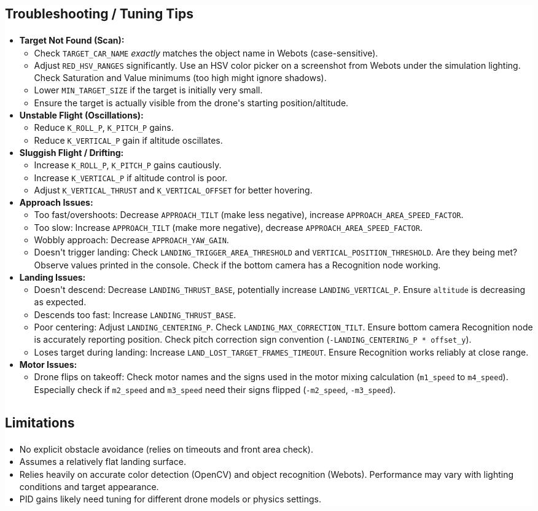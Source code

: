 ## Troubleshooting / Tuning Tips

*   **Target Not Found (Scan):**
    *   Check `TARGET_CAR_NAME` *exactly* matches the object name in Webots (case-sensitive).
    *   Adjust `RED_HSV_RANGES` significantly. Use an HSV color picker on a screenshot from Webots under the simulation lighting. Check Saturation and Value minimums (too high might ignore shadows).
    *   Lower `MIN_TARGET_SIZE` if the target is initially very small.
    *   Ensure the target is actually visible from the drone's starting position/altitude.
*   **Unstable Flight (Oscillations):**
    *   Reduce `K_ROLL_P`, `K_PITCH_P` gains.
    *   Reduce `K_VERTICAL_P` gain if altitude oscillates.
*   **Sluggish Flight / Drifting:**
    *   Increase `K_ROLL_P`, `K_PITCH_P` gains cautiously.
    *   Increase `K_VERTICAL_P` if altitude control is poor.
    *   Adjust `K_VERTICAL_THRUST` and `K_VERTICAL_OFFSET` for better hovering.
*   **Approach Issues:**
    *   Too fast/overshoots: Decrease `APPROACH_TILT` (make less negative), increase `APPROACH_AREA_SPEED_FACTOR`.
    *   Too slow: Increase `APPROACH_TILT` (make more negative), decrease `APPROACH_AREA_SPEED_FACTOR`.
    *   Wobbly approach: Decrease `APPROACH_YAW_GAIN`.
    *   Doesn't trigger landing: Check `LANDING_TRIGGER_AREA_THRESHOLD` and `VERTICAL_POSITION_THRESHOLD`. Are they being met? Observe values printed in the console. Check if the bottom camera has a Recognition node working.
*   **Landing Issues:**
    *   Doesn't descend: Decrease `LANDING_THRUST_BASE`, potentially increase `LANDING_VERTICAL_P`. Ensure `altitude` is decreasing as expected.
    *   Descends too fast: Increase `LANDING_THRUST_BASE`.
    *   Poor centering: Adjust `LANDING_CENTERING_P`. Check `LANDING_MAX_CORRECTION_TILT`. Ensure bottom camera Recognition node is accurately reporting position. Check pitch correction sign convention (`-LANDING_CENTERING_P * offset_y`).
    *   Loses target during landing: Increase `LAND_LOST_TARGET_FRAMES_TIMEOUT`. Ensure Recognition works reliably at close range.
*   **Motor Issues:**
    *   Drone flips on takeoff: Check motor names and the signs used in the motor mixing calculation (`m1_speed` to `m4_speed`). Especially check if `m2_speed` and `m3_speed` need their signs flipped (`-m2_speed`, `-m3_speed`).

## Limitations

*   No explicit obstacle avoidance (relies on timeouts and front area check).
*   Assumes a relatively flat landing surface.
*   Relies heavily on accurate color detection (OpenCV) and object recognition (Webots). Performance may vary with lighting conditions and target appearance.
*   PID gains likely need tuning for different drone models or physics settings.